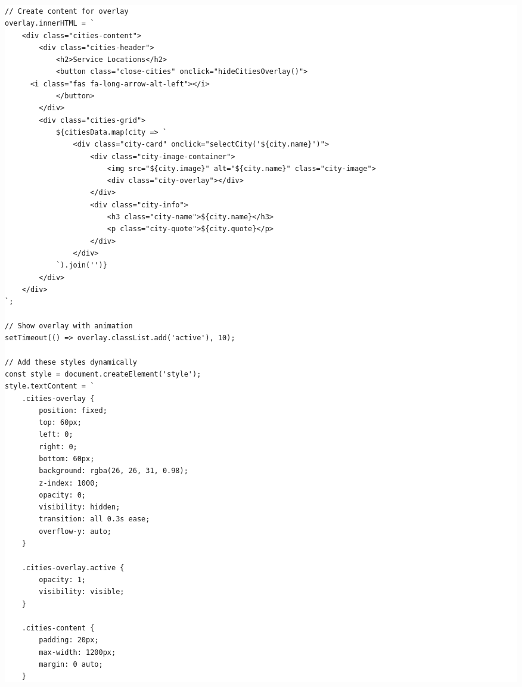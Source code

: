     // Create content for overlay
    overlay.innerHTML = `
        <div class="cities-content">
            <div class="cities-header">
                <h2>Service Locations</h2>
                <button class="close-cities" onclick="hideCitiesOverlay()">
          <i class="fas fa-long-arrow-alt-left"></i>
                </button>
            </div>
            <div class="cities-grid">
                ${citiesData.map(city => `
                    <div class="city-card" onclick="selectCity('${city.name}')">
                        <div class="city-image-container">
                            <img src="${city.image}" alt="${city.name}" class="city-image">
                            <div class="city-overlay"></div>
                        </div>
                        <div class="city-info">
                            <h3 class="city-name">${city.name}</h3>
                            <p class="city-quote">${city.quote}</p>
                        </div>
                    </div>
                `).join('')}
            </div>
        </div>
    `;

    // Show overlay with animation
    setTimeout(() => overlay.classList.add('active'), 10);
    
    // Add these styles dynamically
    const style = document.createElement('style');
    style.textContent = `
        .cities-overlay {
            position: fixed;
            top: 60px;
            left: 0;
            right: 0;
            bottom: 60px;
            background: rgba(26, 26, 31, 0.98);
            z-index: 1000;
            opacity: 0;
            visibility: hidden;
            transition: all 0.3s ease;
            overflow-y: auto;
        }

        .cities-overlay.active {
            opacity: 1;
            visibility: visible;
        }

        .cities-content {
            padding: 20px;
            max-width: 1200px;
            margin: 0 auto;
        }
